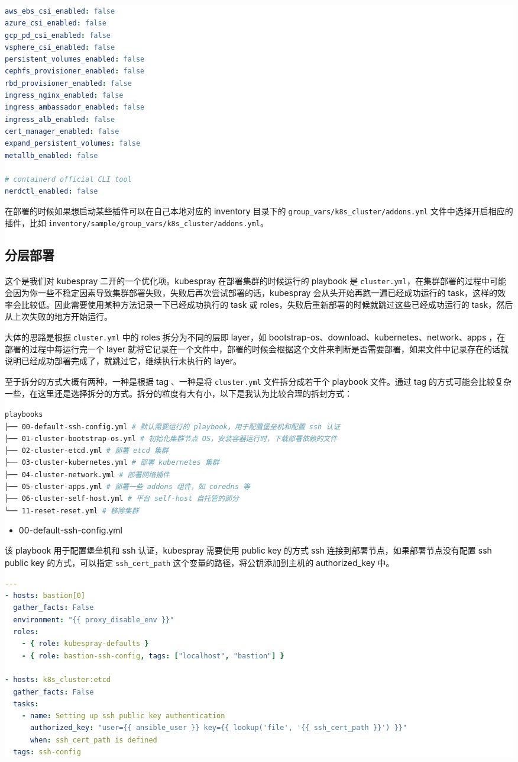 ```yaml
aws_ebs_csi_enabled: false
azure_csi_enabled: false
gcp_pd_csi_enabled: false
vsphere_csi_enabled: false
persistent_volumes_enabled: false
cephfs_provisioner_enabled: false
rbd_provisioner_enabled: false
ingress_nginx_enabled: false
ingress_ambassador_enabled: false
ingress_alb_enabled: false
cert_manager_enabled: false
expand_persistent_volumes: false
metallb_enabled: false

# containerd official CLI tool
nerdctl_enabled: false
```

在部署的时候如果想启动某些插件可以在自己本地对应的 inventory 目录下的 `group_vars/k8s_cluster/addons.yml` 文件中选择开启相应的插件，比如 `inventory/sample/group_vars/k8s_cluster/addons.yml`。

## 分层部署

这个是我们对 kubespray 二开的一个优化项。kubespray 在部署集群的时候运行的 playbook 是 `cluster.yml`，在集群部署的过程中可能会因为你一些不稳定因素导致集群部署失败，失败后再次尝试部署的话，kubespray 会从头开始再跑一遍已经成功运行的 task，这样的效率会比较低。因此需要使用某种方法记录一下已经成功执行的 task 或 roles，失败后重新部署的时候就跳过这些已经成功运行的 task，然后从上次失败的地方开始运行。

大体的思路是根据 `cluster.yml` 中的 roles 拆分为不同的层即 layer，如 bootstrap-os、download、kubernetes、network、apps ，在部署的过程中每运行完一个 layer 就将它记录在一个文件中，部署的时候会根据这个文件来判断是否需要部署，如果文件中记录存在的话就说明已经成功部署完成了，就跳过它，继续执行未执行的 layer。

至于拆分的方式大概有两种，一种是根据 tag 、一种是将 `cluster.yml` 文件拆分成若干个 playbook 文件。通过 tag 的方式可能会比较复杂一些，在这里还是选择拆分的方式。拆分的粒度有大有小，以下是我认为比较合理的拆封方式：

```bash
playbooks
├── 00-default-ssh-config.yml # 默认需要运行的 playbook，用于配置堡垒机和配置 ssh 认证
├── 01-cluster-bootstrap-os.yml # 初始化集群节点 OS，安装容器运行时，下载部署依赖的文件
├── 02-cluster-etcd.yml # 部署 etcd 集群
├── 03-cluster-kubernetes.yml # 部署 kubernetes 集群
├── 04-cluster-network.yml # 部署网络插件
├── 05-cluster-apps.yml # 部署一些 addons 组件，如 coredns 等
├── 06-cluster-self-host.yml # 平台 self-host 自托管的部分
└── 11-reset-reset.yml # 移除集群
```

- 00-default-ssh-config.yml

该 playbook 用于配置堡垒机和 ssh 认证，kubespray 需要使用  public key 的方式 ssh 连接到部署节点，如果部署节点没有配置 ssh public key 的方式，可以指定 `ssh_cert_path` 这个变量的路径，将公钥添加到主机的 authorized_key 中。

```yaml
---
- hosts: bastion[0]
  gather_facts: False
  environment: "{{ proxy_disable_env }}"
  roles:
    - { role: kubespray-defaults }
    - { role: bastion-ssh-config, tags: ["localhost", "bastion"] }

- hosts: k8s_cluster:etcd
  gather_facts: False
  tasks:
    - name: Setting up ssh public key authentication
      authorized_key: "user={{ ansible_user }} key={{ lookup('file', '{{ ssh_cert_path }}') }}"
      when: ssh_cert_path is defined
  tags: ssh-config
```